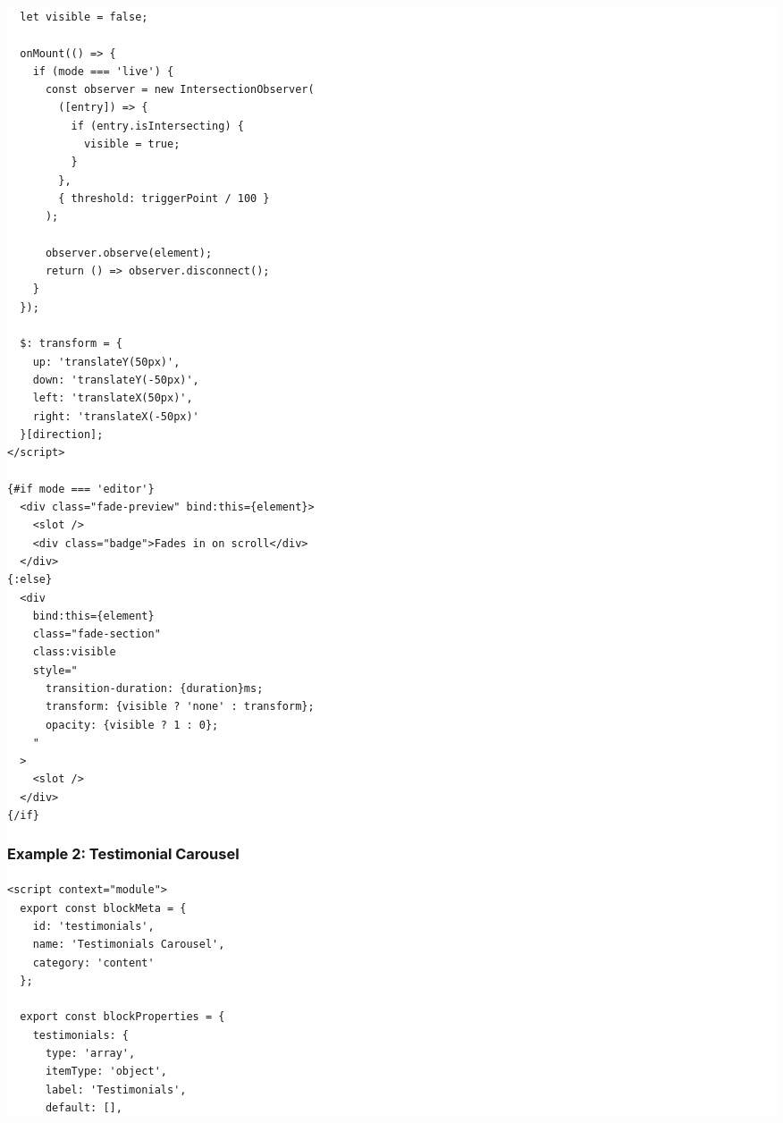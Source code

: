```svelte
  let visible = false;

  onMount(() => {
    if (mode === 'live') {
      const observer = new IntersectionObserver(
        ([entry]) => {
          if (entry.isIntersecting) {
            visible = true;
          }
        },
        { threshold: triggerPoint / 100 }
      );

      observer.observe(element);
      return () => observer.disconnect();
    }
  });

  $: transform = {
    up: 'translateY(50px)',
    down: 'translateY(-50px)',
    left: 'translateX(50px)',
    right: 'translateX(-50px)'
  }[direction];
</script>

{#if mode === 'editor'}
  <div class="fade-preview" bind:this={element}>
    <slot />
    <div class="badge">Fades in on scroll</div>
  </div>
{:else}
  <div
    bind:this={element}
    class="fade-section"
    class:visible
    style="
      transition-duration: {duration}ms;
      transform: {visible ? 'none' : transform};
      opacity: {visible ? 1 : 0};
    "
  >
    <slot />
  </div>
{/if}
```

### Example 2: Testimonial Carousel

```svelte
<script context="module">
  export const blockMeta = {
    id: 'testimonials',
    name: 'Testimonials Carousel',
    category: 'content'
  };

  export const blockProperties = {
    testimonials: {
      type: 'array',
      itemType: 'object',
      label: 'Testimonials',
      default: [],
```

  [propName]: PropertyDefinition;